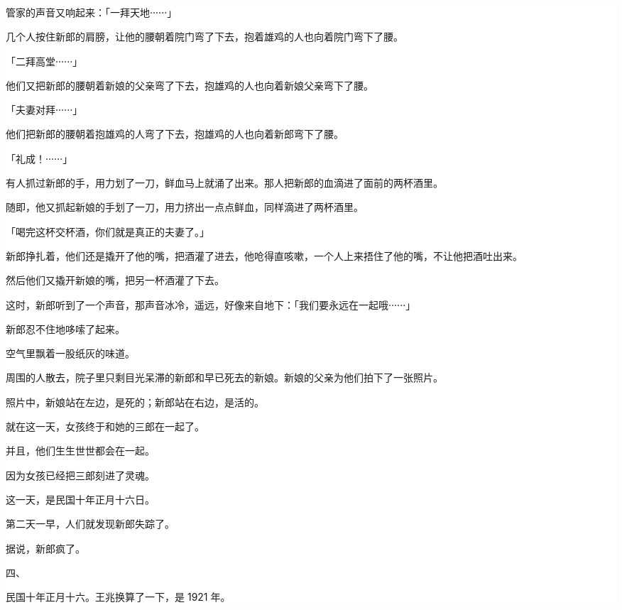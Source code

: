 管家的声音又响起来：「一拜天地······」


几个人按住新郎的肩膀，让他的腰朝着院门弯了下去，抱着雄鸡的人也向着院门弯下了腰。


「二拜高堂······」


他们又把新郎的腰朝着新娘的父亲弯了下去，抱雄鸡的人也向着新娘父亲弯下了腰。


「夫妻对拜······」


他们把新郎的腰朝着抱雄鸡的人弯了下去，抱雄鸡的人也向着新郎弯下了腰。


「礼成！······」


有人抓过新郎的手，用力划了一刀，鲜血马上就涌了出来。那人把新郎的血滴进了面前的两杯酒里。


随即，他又抓起新娘的手划了一刀，用力挤出一点点鲜血，同样滴进了两杯酒里。


「喝完这杯交杯酒，你们就是真正的夫妻了。」


新郎挣扎着，他们还是撬开了他的嘴，把酒灌了进去，他呛得直咳嗽，一个人上来捂住了他的嘴，不让他把酒吐出来。


然后他们又撬开新娘的嘴，把另一杯酒灌了下去。


这时，新郎听到了一个声音，那声音冰冷，遥远，好像来自地下：「我们要永远在一起哦······」


新郎忍不住地哆嗦了起来。


空气里飘着一股纸灰的味道。


周围的人散去，院子里只剩目光呆滞的新郎和早已死去的新娘。新娘的父亲为他们拍下了一张照片。


照片中，新娘站在左边，是死的；新郎站在右边，是活的。


就在这一天，女孩终于和她的三郎在一起了。


并且，他们生生世世都会在一起。


因为女孩已经把三郎刻进了灵魂。


这一天，是民国十年正月十六日。


第二天一早，人们就发现新郎失踪了。


据说，新郎疯了。


四、


民国十年正月十六。王兆换算了一下，是 1921 年。
